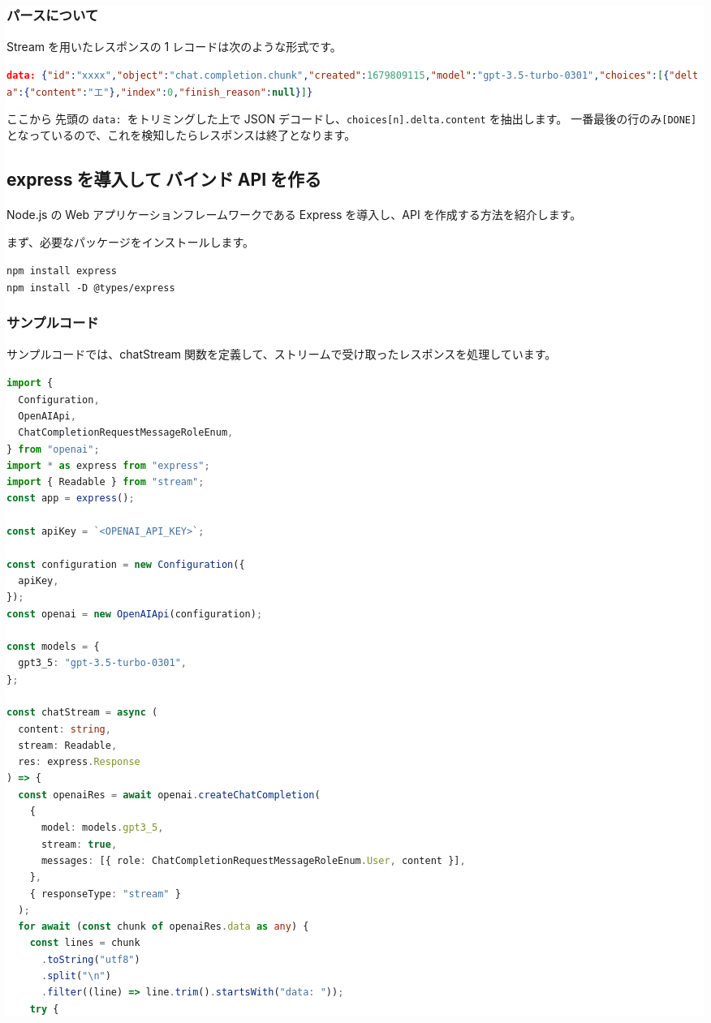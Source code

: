 ### パースについて

Stream を用いたレスポンスの 1 レコードは次のような形式です。

```json
data: {"id":"xxxx","object":"chat.completion.chunk","created":1679809115,"model":"gpt-3.5-turbo-0301","choices":[{"delta":{"content":"エ"},"index":0,"finish_reason":null}]}
```

ここから 先頭の `data: `をトリミングした上で JSON デコードし、`choices[n].delta.content` を抽出します。
一番最後の行のみ`[DONE]`となっているので、これを検知したらレスポンスは終了となります。

## express を導入して バインド API を作る

Node.js の Web アプリケーションフレームワークである Express を導入し、API を作成する方法を紹介します。

まず、必要なパッケージをインストールします。

```
npm install express
npm install -D @types/express
```

### サンプルコード

サンプルコードでは、chatStream 関数を定義して、ストリームで受け取ったレスポンスを処理しています。

```ts
import {
  Configuration,
  OpenAIApi,
  ChatCompletionRequestMessageRoleEnum,
} from "openai";
import * as express from "express";
import { Readable } from "stream";
const app = express();

const apiKey = `<OPENAI_API_KEY>`;

const configuration = new Configuration({
  apiKey,
});
const openai = new OpenAIApi(configuration);

const models = {
  gpt3_5: "gpt-3.5-turbo-0301",
};

const chatStream = async (
  content: string,
  stream: Readable,
  res: express.Response
) => {
  const openaiRes = await openai.createChatCompletion(
    {
      model: models.gpt3_5,
      stream: true,
      messages: [{ role: ChatCompletionRequestMessageRoleEnum.User, content }],
    },
    { responseType: "stream" }
  );
  for await (const chunk of openaiRes.data as any) {
    const lines = chunk
      .toString("utf8")
      .split("\n")
      .filter((line) => line.trim().startsWith("data: "));
    try {
```